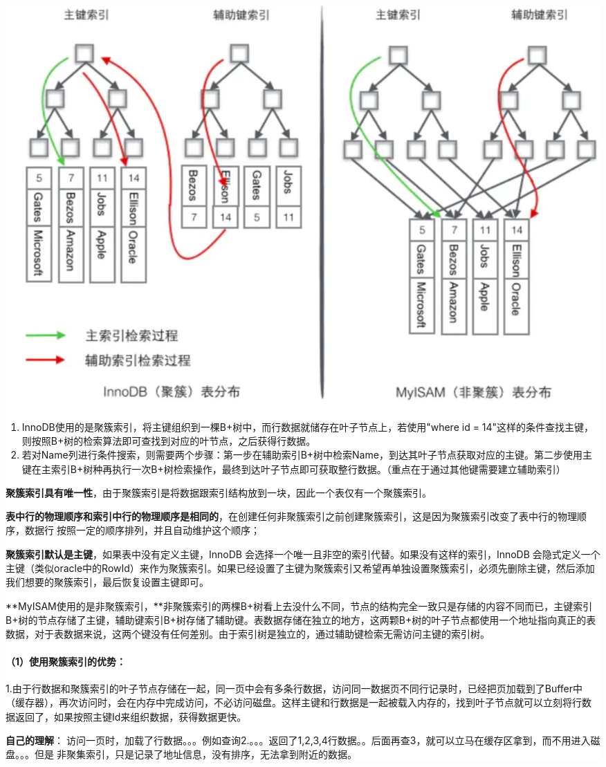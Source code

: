 ![image-20201122163422044](mysql_索引.assets/image-20201122163422044.3237ed38.png)

1. InnoDB使用的是聚簇索引，将主键组织到一棵B+树中，而行数据就储存在叶子节点上，若使用"where id = 14"这样的条件查找主键，则按照B+树的检索算法即可查找到对应的叶节点，之后获得行数据。
2. 若对Name列进行条件搜索，则需要两个步骤：第一步在辅助索引B+树中检索Name，到达其叶子节点获取对应的主键。第二步使用主键在主索引B+树种再执行一次B+树检索操作，最终到达叶子节点即可获取整行数据。（重点在于通过其他键需要建立辅助索引）

**聚簇索引具有唯一性**，由于聚簇索引是将数据跟索引结构放到一块，因此一个表仅有一个聚簇索引。

**表中行的物理顺序和索引中行的物理顺序是相同的**，在创建任何非聚簇索引之前创建聚簇索引，这是因为聚簇索引改变了表中行的物理顺序，数据行 按照一定的顺序排列，并且自动维护这个顺序；

**聚簇索引默认是主键**，如果表中没有定义主键，InnoDB 会选择一个唯一且非空的索引代替。如果没有这样的索引，InnoDB 会隐式定义一个主键（类似oracle中的RowId）来作为聚簇索引。如果已经设置了主键为聚簇索引又希望再单独设置聚簇索引，必须先删除主键，然后添加我们想要的聚簇索引，最后恢复设置主键即可。

**MyISAM使用的是非聚簇索引，**非聚簇索引的两棵B+树看上去没什么不同，节点的结构完全一致只是存储的内容不同而已，主键索引B+树的节点存储了主键，辅助键索引B+树存储了辅助键。表数据存储在独立的地方，这两颗B+树的叶子节点都使用一个地址指向真正的表数据，对于表数据来说，这两个键没有任何差别。由于索引树是独立的，通过辅助键检索无需访问主键的索引树。

#### （1）使用聚簇索引的优势：

1.由于行数据和聚簇索引的叶子节点存储在一起，同一页中会有多条行数据，访问同一数据页不同行记录时，已经把页加载到了Buffer中（缓存器），再次访问时，会在内存中完成访问，不必访问磁盘。这样主键和行数据是一起被载入内存的，找到叶子节点就可以立刻将行数据返回了，如果按照主键Id来组织数据，获得数据更快。

**自己的理解**： 访问一页时，加载了行数据。。。例如查询2.。。。返回了1,2,3,4行数据。。后面再查3，就可以立马在缓存区拿到，而不用进入磁盘。。。但是 非聚集索引，只是记录了地址信息，没有排序，无法拿到附近的数据。
